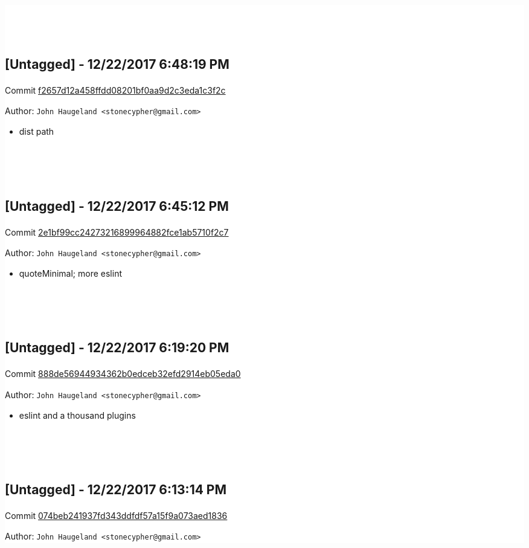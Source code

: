 


&nbsp;

&nbsp;

## [Untagged] - 12/22/2017 6:48:19 PM

Commit [f2657d12a458ffdd08201bf0aa9d2c3eda1c3f2c](https://github.com/StoneCypher/jssm/commit/f2657d12a458ffdd08201bf0aa9d2c3eda1c3f2c)

Author: `John Haugeland <stonecypher@gmail.com>`

  * dist path




&nbsp;

&nbsp;

## [Untagged] - 12/22/2017 6:45:12 PM

Commit [2e1bf99cc24273216899964882fce1ab5710f2c7](https://github.com/StoneCypher/jssm/commit/2e1bf99cc24273216899964882fce1ab5710f2c7)

Author: `John Haugeland <stonecypher@gmail.com>`

  * quoteMinimal; more eslint




&nbsp;

&nbsp;

## [Untagged] - 12/22/2017 6:19:20 PM

Commit [888de56944934362b0edceb32efd2914eb05eda0](https://github.com/StoneCypher/jssm/commit/888de56944934362b0edceb32efd2914eb05eda0)

Author: `John Haugeland <stonecypher@gmail.com>`

  * eslint and a thousand plugins




&nbsp;

&nbsp;

## [Untagged] - 12/22/2017 6:13:14 PM

Commit [074beb241937fd343ddfdf57a15f9a073aed1836](https://github.com/StoneCypher/jssm/commit/074beb241937fd343ddfdf57a15f9a073aed1836)

Author: `John Haugeland <stonecypher@gmail.com>`
